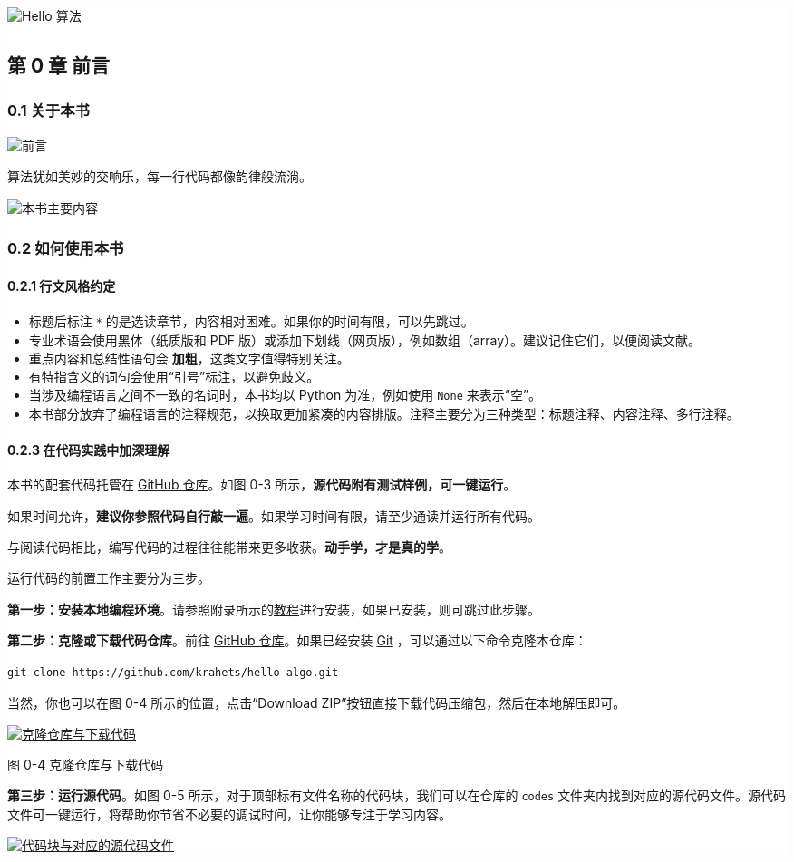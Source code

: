 ![Hello 算法](https://www.hello-algo.com/assets/covers/chapter_hello_algo.jpg)

## 第 0 章  前言

### 0.1  关于本书

![前言](https://www.hello-algo.com/assets/covers/chapter_preface.jpg)

算法犹如美妙的交响乐，每一行代码都像韵律般流淌。

![本书主要内容](https://www.hello-algo.com/chapter_preface/about_the_book.assets/hello_algo_mindmap.png)

### 0.2  如何使用本书

#### 0.2.1  行文风格约定

- 标题后标注 `*` 的是选读章节，内容相对困难。如果你的时间有限，可以先跳过。
- 专业术语会使用黑体（纸质版和 PDF 版）或添加下划线（网页版），例如数组（array）。建议记住它们，以便阅读文献。
- 重点内容和总结性语句会 **加粗**，这类文字值得特别关注。
- 有特指含义的词句会使用“引号”标注，以避免歧义。
- 当涉及编程语言之间不一致的名词时，本书均以 Python 为准，例如使用 `None` 来表示“空”。
- 本书部分放弃了编程语言的注释规范，以换取更加紧凑的内容排版。注释主要分为三种类型：标题注释、内容注释、多行注释。

#### 0.2.3  在代码实践中加深理解

本书的配套代码托管在 [GitHub 仓库](https://github.com/krahets/hello-algo)。如图 0-3 所示，**源代码附有测试样例，可一键运行**。

如果时间允许，**建议你参照代码自行敲一遍**。如果学习时间有限，请至少通读并运行所有代码。

与阅读代码相比，编写代码的过程往往能带来更多收获。**动手学，才是真的学**。

运行代码的前置工作主要分为三步。

**第一步：安装本地编程环境**。请参照附录所示的[教程](https://www.hello-algo.com/chapter_appendix/installation/)进行安装，如果已安装，则可跳过此步骤。

**第二步：克隆或下载代码仓库**。前往 [GitHub 仓库](https://github.com/krahets/hello-algo)。如果已经安装 [Git](https://git-scm.com/downloads) ，可以通过以下命令克隆本仓库：

```
git clone https://github.com/krahets/hello-algo.git
```

当然，你也可以在图 0-4 所示的位置，点击“Download ZIP”按钮直接下载代码压缩包，然后在本地解压即可。

[![克隆仓库与下载代码](https://www.hello-algo.com/chapter_preface/suggestions.assets/download_code.png)](https://www.hello-algo.com/chapter_preface/suggestions.assets/download_code.png)

图 0-4  克隆仓库与下载代码

**第三步：运行源代码**。如图 0-5 所示，对于顶部标有文件名称的代码块，我们可以在仓库的 `codes` 文件夹内找到对应的源代码文件。源代码文件可一键运行，将帮助你节省不必要的调试时间，让你能够专注于学习内容。

[![代码块与对应的源代码文件](https://www.hello-algo.com/chapter_preface/suggestions.assets/code_md_to_repo.png)](https://www.hello-algo.com/chapter_preface/suggestions.assets/code_md_to_repo.png)
